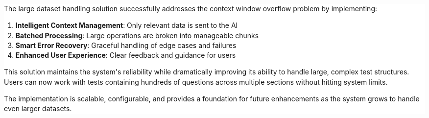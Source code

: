 The large dataset handling solution successfully addresses the context window overflow problem by implementing:

1. **Intelligent Context Management**: Only relevant data is sent to the AI
2. **Batched Processing**: Large operations are broken into manageable chunks
3. **Smart Error Recovery**: Graceful handling of edge cases and failures
4. **Enhanced User Experience**: Clear feedback and guidance for users

This solution maintains the system's reliability while dramatically improving its ability to handle large, complex test structures. Users can now work with tests containing hundreds of questions across multiple sections without hitting system limits.

The implementation is scalable, configurable, and provides a foundation for future enhancements as the system grows to handle even larger datasets. 